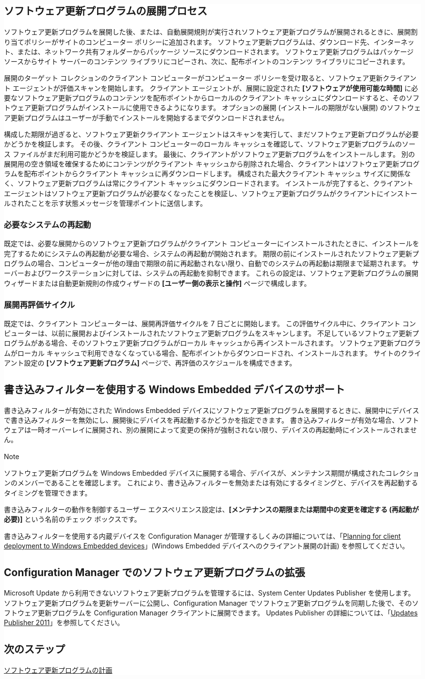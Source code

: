 ##  <a name="BKMK_DeploymentProcess"></a> ソフトウェア更新プログラムの展開プロセス  
 ソフトウェア更新プログラムを展開した後、または、自動展開規則が実行されソフトウェア更新プログラムが展開されるときに、展開割り当てポリシーがサイトのコンピューター ポリシーに追加されます。 ソフトウェア更新プログラムは、ダウンロード先、インターネット、または、ネットワーク共有フォルダーからパッケージ ソースにダウンロードされます。 ソフトウェア更新プログラムはパッケージ ソースからサイト サーバーのコンテンツ ライブラリにコピーされ、次に、配布ポイントのコンテンツ ライブラリにコピーされます。  

 展開のターゲット コレクションのクライアント コンピューターがコンピューター ポリシーを受け取ると、ソフトウェア更新クライアント エージェントが評価スキャンを開始します。 クライアント エージェントが、展開に設定された **[ソフトウェアが使用可能な時間]** に必要なソフトウェア更新プログラムのコンテンツを配布ポイントからローカルのクライアント キャッシュにダウンロードすると、そのソフトウェア更新プログラムがインストールに使用できるようになります。 オプションの展開 (インストールの期限がない展開) のソフトウェア更新プログラムはユーザーが手動でインストールを開始するまでダウンロードされません。  

 構成した期限が過ぎると、ソフトウェア更新クライアント エージェントはスキャンを実行して、まだソフトウェア更新プログラムが必要かどうかを検証します。 その後、クライアント コンピューターのローカル キャッシュを確認して、ソフトウェア更新プログラムのソース ファイルがまだ利用可能かどうかを検証します。 最後に、クライアントがソフトウェア更新プログラムをインストールします。 別の展開用の空き領域を確保するためにコンテンツがクライアント キャッシュから削除された場合、クライアントはソフトウェア更新プログラムを配布ポイントからクライアント キャッシュに再ダウンロードします。 構成された最大クライアント キャッシュ サイズに関係なく、ソフトウェア更新プログラムは常にクライアント キャッシュにダウンロードされます。 インストールが完了すると、クライアント エージェントはソフトウェア更新プログラムが必要なくなったことを検証し、ソフトウェア更新プログラムがクライアントにインストールされたことを示す状態メッセージを管理ポイントに送信します。  

### <a name="required-system-restart"></a>必要なシステムの再起動  
 既定では、必要な展開からのソフトウェア更新プログラムがクライアント コンピューターにインストールされたときに、インストールを完了するためにシステムの再起動が必要な場合、システムの再起動が開始されます。 期限の前にインストールされたソフトウェア更新プログラムの場合、コンピューターが他の理由で期限の前に再起動されない限り、自動でのシステムの再起動は期限まで延期されます。 サーバーおよびワークステーションに対しては、システムの再起動を抑制できます。 これらの設定は、ソフトウェア更新プログラムの展開ウィザードまたは自動更新規則の作成ウィザードの **[ユーザー側の表示と操作]** ページで構成します。  

### <a name="deployment-reevaluation-cycle"></a>展開再評価サイクル  
 既定では、クライアント コンピューターは、展開再評価サイクルを 7 日ごとに開始します。 この評価サイクル中に、クライアント コンピューターは、以前に展開およびインストールされたソフトウェア更新プログラムをスキャンします。 不足しているソフトウェア更新プログラムがある場合、そのソフトウェア更新プログラムがローカル キャッシュから再インストールされます。 ソフトウェア更新プログラムがローカル キャッシュで利用できなくなっている場合、配布ポイントからダウンロードされ、インストールされます。 サイトのクライアント設定の **[ソフトウェア更新プログラム]** ページで、再評価のスケジュールを構成できます。  

##  <a name="BKMK_EmbeddedDevices"></a> 書き込みフィルターを使用する Windows Embedded デバイスのサポート  
 書き込みフィルターが有効にされた Windows Embedded デバイスにソフトウェア更新プログラムを展開するときに、展開中にデバイスで書き込みフィルターを無効にし、展開後にデバイスを再起動するかどうかを指定できます。 書き込みフィルターが有効な場合、ソフトウェアは一時オーバーレイに展開され、別の展開によって変更の保持が強制されない限り、デバイスの再起動時にインストールされません。  

> [!NOTE]  
>  ソフトウェア更新プログラムを Windows Embedded デバイスに展開する場合、デバイスが、メンテナンス期間が構成されたコレクションのメンバーであることを確認します。 これにより、書き込みフィルターを無効または有効にするタイミングと、デバイスを再起動するタイミングを管理できます。  

 書き込みフィルターの動作を制御するユーザー エクスペリエンス設定は、**[メンテナンスの期限または期間中の変更を確定する (再起動が必要)]** という名前のチェック ボックスです。  

 書き込みフィルターを使用する内蔵デバイスを Configuration Manager が管理するしくみの詳細については、「[Planning for client deployment to Windows Embedded devices](../../core/clients/deploy/plan/planning-for-client-deployment-to-windows-embedded-devices.md)」(Windows Embedded デバイスへのクライアント展開の計画) を参照してください。  

##  <a name="BKMK_ExtendSoftwareUpdates"></a> Configuration Manager でのソフトウェア更新プログラムの拡張  
 Microsoft Update から利用できないソフトウェア更新プログラムを管理するには、System Center Updates Publisher を使用します。 ソフトウェア更新プログラムを更新サーバーに公開し、Configuration Manager でソフトウェア更新プログラムを同期した後で、そのソフトウェア更新プログラムを Configuration Manager クライアントに展開できます。 Updates Publisher の詳細については、「[Updates Publisher 2011](http://go.microsoft.com/fwlink/p/?LinkId=252947)」を参照してください。  

## <a name="next-steps"></a>次のステップ
[ソフトウェア更新プログラムの計画](../plan-design/plan-for-software-updates.md)
